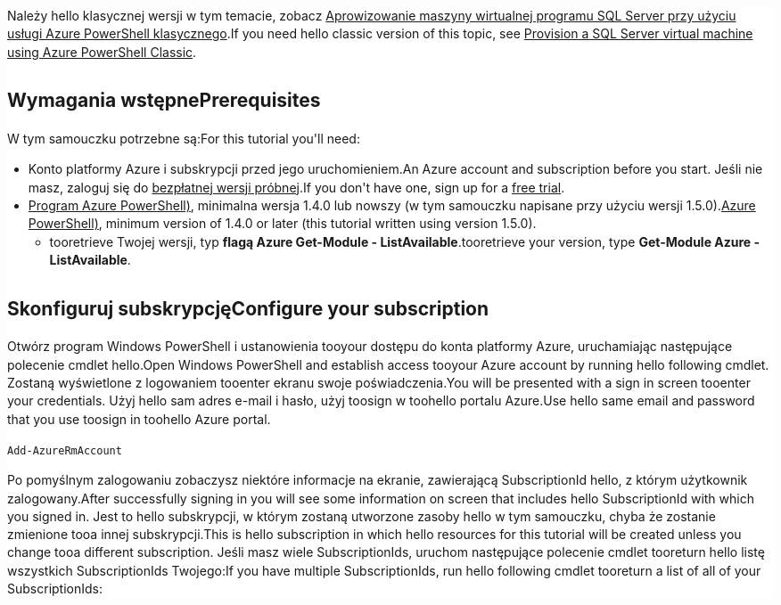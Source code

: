 <span data-ttu-id="8ba17-111">Należy hello klasycznej wersji w tym temacie, zobacz [Aprowizowanie maszyny wirtualnej programu SQL Server przy użyciu usługi Azure PowerShell klasycznego](../classic/ps-sql-create.md).</span><span class="sxs-lookup"><span data-stu-id="8ba17-111">If you need hello classic version of this topic, see [Provision a SQL Server virtual machine using Azure PowerShell Classic](../classic/ps-sql-create.md).</span></span>

## <a name="prerequisites"></a><span data-ttu-id="8ba17-112">Wymagania wstępne</span><span class="sxs-lookup"><span data-stu-id="8ba17-112">Prerequisites</span></span>
<span data-ttu-id="8ba17-113">W tym samouczku potrzebne są:</span><span class="sxs-lookup"><span data-stu-id="8ba17-113">For this tutorial you'll need:</span></span>

* <span data-ttu-id="8ba17-114">Konto platformy Azure i subskrypcji przed jego uruchomieniem.</span><span class="sxs-lookup"><span data-stu-id="8ba17-114">An Azure account and subscription before you start.</span></span> <span data-ttu-id="8ba17-115">Jeśli nie masz, zaloguj się do [bezpłatnej wersji próbnej](https://azure.microsoft.com/pricing/free-trial/).</span><span class="sxs-lookup"><span data-stu-id="8ba17-115">If you don't have one, sign up for a [free trial](https://azure.microsoft.com/pricing/free-trial/).</span></span>
* <span data-ttu-id="8ba17-116">[Program Azure PowerShell)](/powershell/azure/overview), minimalna wersja 1.4.0 lub nowszy (w tym samouczku napisane przy użyciu wersji 1.5.0).</span><span class="sxs-lookup"><span data-stu-id="8ba17-116">[Azure PowerShell)](/powershell/azure/overview), minimum version of 1.4.0 or later (this tutorial written using version 1.5.0).</span></span>
  * <span data-ttu-id="8ba17-117">tooretrieve Twojej wersji, typ **flagą Azure Get-Module - ListAvailable**.</span><span class="sxs-lookup"><span data-stu-id="8ba17-117">tooretrieve your version, type **Get-Module Azure -ListAvailable**.</span></span>

## <a name="configure-your-subscription"></a><span data-ttu-id="8ba17-118">Skonfiguruj subskrypcję</span><span class="sxs-lookup"><span data-stu-id="8ba17-118">Configure your subscription</span></span>
<span data-ttu-id="8ba17-119">Otwórz program Windows PowerShell i ustanowienia tooyour dostępu do konta platformy Azure, uruchamiając następujące polecenie cmdlet hello.</span><span class="sxs-lookup"><span data-stu-id="8ba17-119">Open Windows PowerShell and establish access tooyour Azure account by running hello following cmdlet.</span></span> <span data-ttu-id="8ba17-120">Zostaną wyświetlone z logowaniem tooenter ekranu swoje poświadczenia.</span><span class="sxs-lookup"><span data-stu-id="8ba17-120">You will be presented with a sign in screen tooenter your credentials.</span></span> <span data-ttu-id="8ba17-121">Użyj hello sam adres e-mail i hasło, użyj toosign w toohello portalu Azure.</span><span class="sxs-lookup"><span data-stu-id="8ba17-121">Use hello same email and password that you use toosign in toohello Azure portal.</span></span>

    Add-AzureRmAccount

<span data-ttu-id="8ba17-122">Po pomyślnym zalogowaniu zobaczysz niektóre informacje na ekranie, zawierającą SubscriptionId hello, z którym użytkownik zalogowany.</span><span class="sxs-lookup"><span data-stu-id="8ba17-122">After successfully signing in you will see some information on screen that includes hello SubscriptionId with which you signed in.</span></span> <span data-ttu-id="8ba17-123">Jest to hello subskrypcji, w którym zostaną utworzone zasoby hello w tym samouczku, chyba że zostanie zmienione tooa innej subskrypcji.</span><span class="sxs-lookup"><span data-stu-id="8ba17-123">This is hello subscription in which hello resources for this tutorial will be created unless you change tooa different subscription.</span></span> <span data-ttu-id="8ba17-124">Jeśli masz wiele SubscriptionIds, uruchom następujące polecenie cmdlet tooreturn hello listę wszystkich SubscriptionIds Twojego:</span><span class="sxs-lookup"><span data-stu-id="8ba17-124">If you have multiple SubscriptionIds, run hello following cmdlet tooreturn a list of all of your SubscriptionIds:</span></span>
